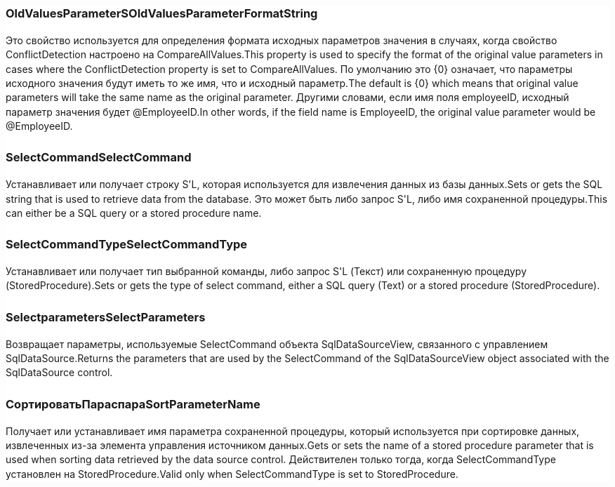 ### <a name="oldvaluesparameterformatstring"></a><span data-ttu-id="2c7eb-190">OldValuesParameterS</span><span class="sxs-lookup"><span data-stu-id="2c7eb-190">OldValuesParameterFormatString</span></span>

<span data-ttu-id="2c7eb-191">Это свойство используется для определения формата исходных параметров значения в случаях, когда свойство ConflictDetection настроено на CompareAllValues.</span><span class="sxs-lookup"><span data-stu-id="2c7eb-191">This property is used to specify the format of the original value parameters in cases where the ConflictDetection property is set to CompareAllValues.</span></span> <span data-ttu-id="2c7eb-192">По умолчанию это {0} означает, что параметры исходного значения будут иметь то же имя, что и исходный параметр.</span><span class="sxs-lookup"><span data-stu-id="2c7eb-192">The default is {0} which means that original value parameters will take the same name as the original parameter.</span></span> <span data-ttu-id="2c7eb-193">Другими словами, если имя поля employeeID, исходный параметр значения будет @EmployeeID.</span><span class="sxs-lookup"><span data-stu-id="2c7eb-193">In other words, if the field name is EmployeeID, the original value parameter would be @EmployeeID.</span></span>

### <a name="selectcommand"></a><span data-ttu-id="2c7eb-194">SelectCommand</span><span class="sxs-lookup"><span data-stu-id="2c7eb-194">SelectCommand</span></span>

<span data-ttu-id="2c7eb-195">Устанавливает или получает строку S'L, которая используется для извлечения данных из базы данных.</span><span class="sxs-lookup"><span data-stu-id="2c7eb-195">Sets or gets the SQL string that is used to retrieve data from the database.</span></span> <span data-ttu-id="2c7eb-196">Это может быть либо запрос S'L, либо имя сохраненной процедуры.</span><span class="sxs-lookup"><span data-stu-id="2c7eb-196">This can either be a SQL query or a stored procedure name.</span></span>

### <a name="selectcommandtype"></a><span data-ttu-id="2c7eb-197">SelectCommandType</span><span class="sxs-lookup"><span data-stu-id="2c7eb-197">SelectCommandType</span></span>

<span data-ttu-id="2c7eb-198">Устанавливает или получает тип выбранной команды, либо запрос S'L (Текст) или сохраненную процедуру (StoredProcedure).</span><span class="sxs-lookup"><span data-stu-id="2c7eb-198">Sets or gets the type of select command, either a SQL query (Text) or a stored procedure (StoredProcedure).</span></span>

### <a name="selectparameters"></a><span data-ttu-id="2c7eb-199">Selectparameters</span><span class="sxs-lookup"><span data-stu-id="2c7eb-199">SelectParameters</span></span>

<span data-ttu-id="2c7eb-200">Возвращает параметры, используемые SelectCommand объекта SqlDataSourceView, связанного с управлением SqlDataSource.</span><span class="sxs-lookup"><span data-stu-id="2c7eb-200">Returns the parameters that are used by the SelectCommand of the SqlDataSourceView object associated with the SqlDataSource control.</span></span>

### <a name="sortparametername"></a><span data-ttu-id="2c7eb-201">СортироватьПараспара</span><span class="sxs-lookup"><span data-stu-id="2c7eb-201">SortParameterName</span></span>

<span data-ttu-id="2c7eb-202">Получает или устанавливает имя параметра сохраненной процедуры, который используется при сортировке данных, извлеченных из-за элемента управления источником данных.</span><span class="sxs-lookup"><span data-stu-id="2c7eb-202">Gets or sets the name of a stored procedure parameter that is used when sorting data retrieved by the data source control.</span></span> <span data-ttu-id="2c7eb-203">Действителен только тогда, когда SelectCommandType установлен на StoredProcedure.</span><span class="sxs-lookup"><span data-stu-id="2c7eb-203">Valid only when SelectCommandType is set to StoredProcedure.</span></span>
